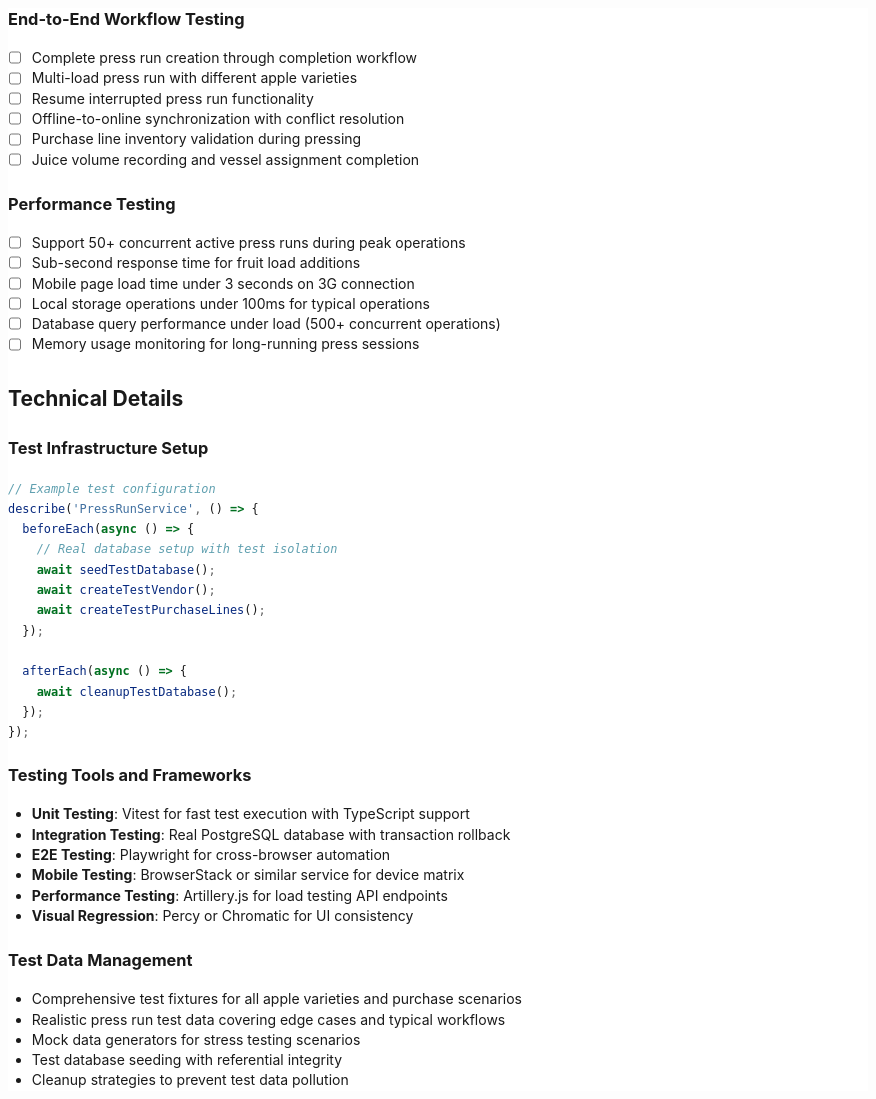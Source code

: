 ### End-to-End Workflow Testing
- [ ] Complete press run creation through completion workflow
- [ ] Multi-load press run with different apple varieties
- [ ] Resume interrupted press run functionality
- [ ] Offline-to-online synchronization with conflict resolution
- [ ] Purchase line inventory validation during pressing
- [ ] Juice volume recording and vessel assignment completion

### Performance Testing
- [ ] Support 50+ concurrent active press runs during peak operations
- [ ] Sub-second response time for fruit load additions
- [ ] Mobile page load time under 3 seconds on 3G connection
- [ ] Local storage operations under 100ms for typical operations
- [ ] Database query performance under load (500+ concurrent operations)
- [ ] Memory usage monitoring for long-running press sessions

## Technical Details

### Test Infrastructure Setup
```typescript
// Example test configuration
describe('PressRunService', () => {
  beforeEach(async () => {
    // Real database setup with test isolation
    await seedTestDatabase();
    await createTestVendor();
    await createTestPurchaseLines();
  });

  afterEach(async () => {
    await cleanupTestDatabase();
  });
});
```

### Testing Tools and Frameworks
- **Unit Testing**: Vitest for fast test execution with TypeScript support
- **Integration Testing**: Real PostgreSQL database with transaction rollback
- **E2E Testing**: Playwright for cross-browser automation
- **Mobile Testing**: BrowserStack or similar service for device matrix
- **Performance Testing**: Artillery.js for load testing API endpoints
- **Visual Regression**: Percy or Chromatic for UI consistency

### Test Data Management
- Comprehensive test fixtures for all apple varieties and purchase scenarios
- Realistic press run test data covering edge cases and typical workflows
- Mock data generators for stress testing scenarios
- Test database seeding with referential integrity
- Cleanup strategies to prevent test data pollution
